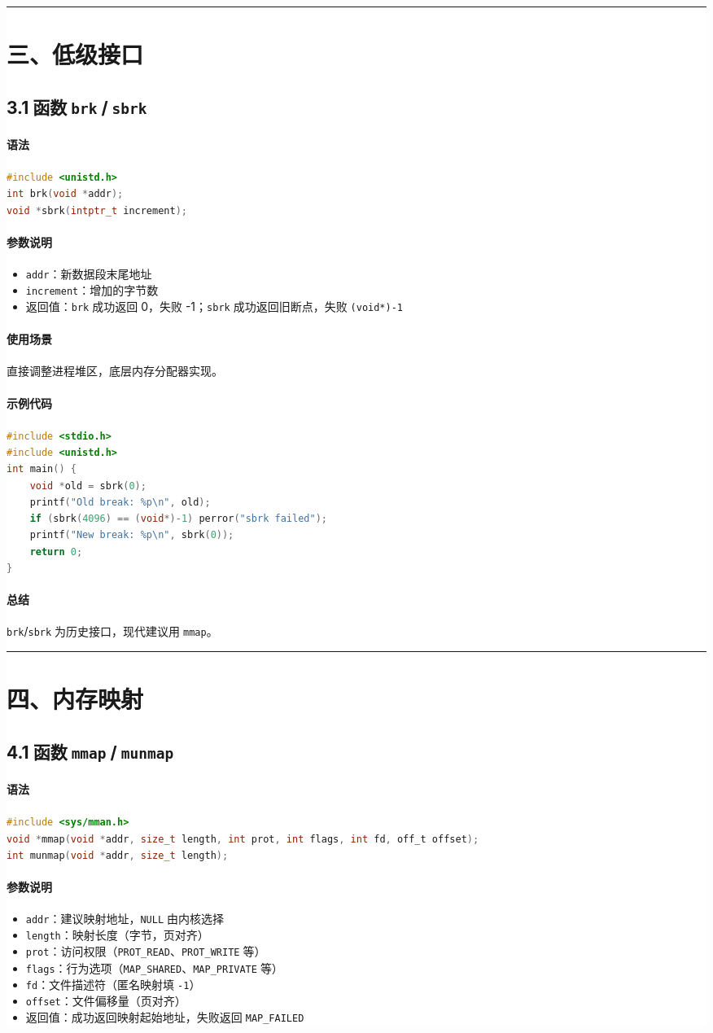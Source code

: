 
---

# 三、低级接口

## 3.1 函数 `brk` / `sbrk`
#### 语法
```c
#include <unistd.h>
int brk(void *addr);
void *sbrk(intptr_t increment);
```
#### 参数说明
- `addr`：新数据段末尾地址
- `increment`：增加的字节数
- 返回值：`brk` 成功返回 0，失败 -1；`sbrk` 成功返回旧断点，失败 `(void*)-1`

#### 使用场景
直接调整进程堆区，底层内存分配器实现。

#### 示例代码
```c
#include <stdio.h>
#include <unistd.h>
int main() {
    void *old = sbrk(0);
    printf("Old break: %p\n", old);
    if (sbrk(4096) == (void*)-1) perror("sbrk failed");
    printf("New break: %p\n", sbrk(0));
    return 0;
}
```
#### 总结
`brk`/`sbrk` 为历史接口，现代建议用 `mmap`。

---

# 四、内存映射

## 4.1 函数 `mmap` / `munmap`
#### 语法
```c
#include <sys/mman.h>
void *mmap(void *addr, size_t length, int prot, int flags, int fd, off_t offset);
int munmap(void *addr, size_t length);
```
#### 参数说明
- `addr`：建议映射地址，`NULL` 由内核选择
- `length`：映射长度（字节，页对齐）
- `prot`：访问权限（`PROT_READ`、`PROT_WRITE` 等）
- `flags`：行为选项（`MAP_SHARED`、`MAP_PRIVATE` 等）
- `fd`：文件描述符（匿名映射填 `-1`）
- `offset`：文件偏移量（页对齐）
- 返回值：成功返回映射起始地址，失败返回 `MAP_FAILED`
